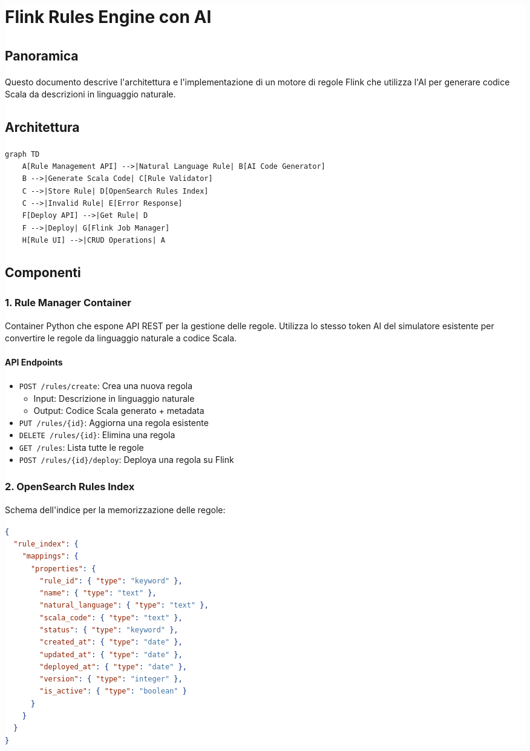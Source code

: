# Flink Rules Engine con AI

## Panoramica
Questo documento descrive l'architettura e l'implementazione di un motore di regole Flink che utilizza l'AI per generare codice Scala da descrizioni in linguaggio naturale.

## Architettura

```mermaid
graph TD
    A[Rule Management API] -->|Natural Language Rule| B[AI Code Generator]
    B -->|Generate Scala Code| C[Rule Validator]
    C -->|Store Rule| D[OpenSearch Rules Index]
    C -->|Invalid Rule| E[Error Response]
    F[Deploy API] -->|Get Rule| D
    F -->|Deploy| G[Flink Job Manager]
    H[Rule UI] -->|CRUD Operations| A
```

## Componenti

### 1. Rule Manager Container
Container Python che espone API REST per la gestione delle regole. Utilizza lo stesso token AI del simulatore esistente per convertire le regole da linguaggio naturale a codice Scala.

#### API Endpoints
- `POST /rules/create`: Crea una nuova regola
  - Input: Descrizione in linguaggio naturale
  - Output: Codice Scala generato + metadata
- `PUT /rules/{id}`: Aggiorna una regola esistente
- `DELETE /rules/{id}`: Elimina una regola
- `GET /rules`: Lista tutte le regole
- `POST /rules/{id}/deploy`: Deploya una regola su Flink

### 2. OpenSearch Rules Index

Schema dell'indice per la memorizzazione delle regole:
```json
{
  "rule_index": {
    "mappings": {
      "properties": {
        "rule_id": { "type": "keyword" },
        "name": { "type": "text" },
        "natural_language": { "type": "text" },
        "scala_code": { "type": "text" },
        "status": { "type": "keyword" },
        "created_at": { "type": "date" },
        "updated_at": { "type": "date" },
        "deployed_at": { "type": "date" },
        "version": { "type": "integer" },
        "is_active": { "type": "boolean" }
      }
    }
  }
}
```

